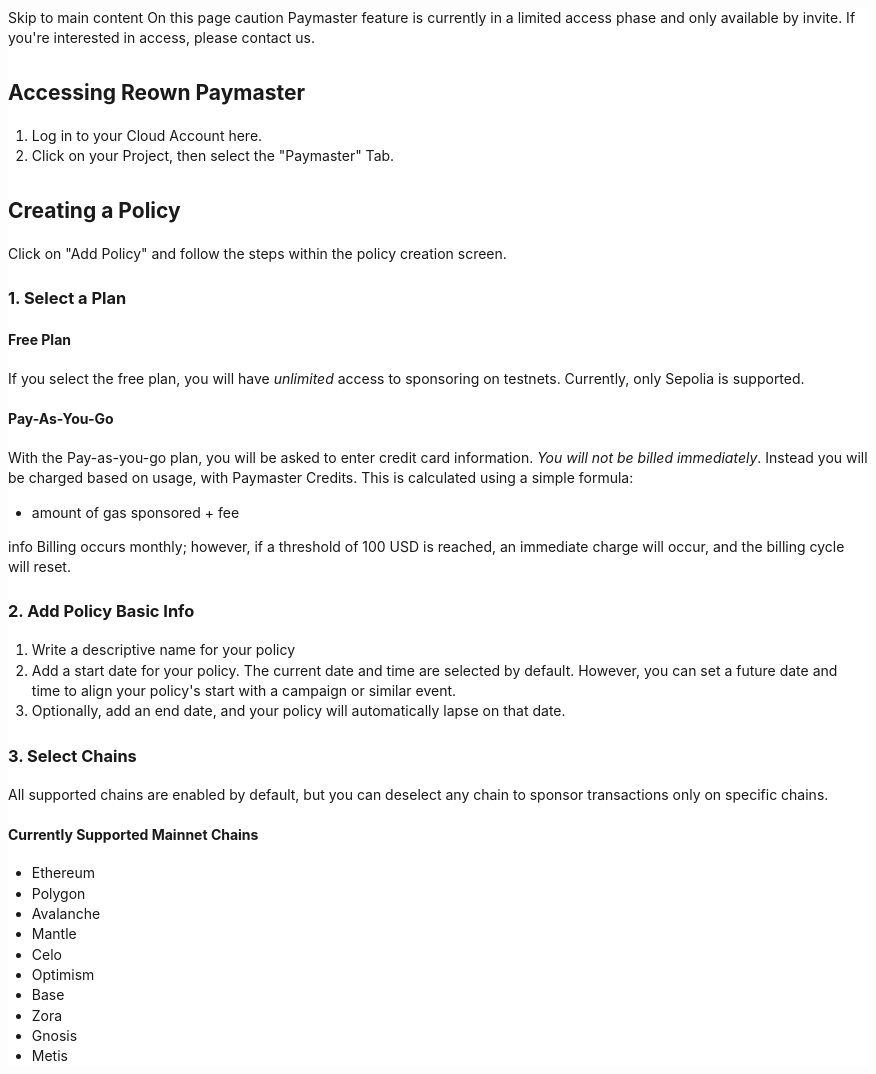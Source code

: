 Skip to main content
On this page
caution
Paymaster feature is currently in a limited access phase and only available by invite. If you're interested in access, please contact us.
## Accessing Reown Paymaster​
  1. Log in to your Cloud Account here.
  2. Click on your Project, then select the "Paymaster" Tab.


## Creating a Policy​
Click on "Add Policy" and follow the steps within the policy creation screen.
### 1. Select a Plan​
#### Free Plan​
If you select the free plan, you will have _unlimited_ access to sponsoring on testnets. Currently, only Sepolia is supported.
#### Pay-As-You-Go​
With the Pay-as-you-go plan, you will be asked to enter credit card information. _You will not be billed immediately_.
Instead you will be charged based on usage, with Paymaster Credits. This is calculated using a simple formula:
  * amount of gas sponsored + fee


info
Billing occurs monthly; however, if a threshold of 100 USD is reached, an immediate charge will occur, and the billing cycle will reset.
### 2. Add Policy Basic Info​
  1. Write a descriptive name for your policy
  2. Add a start date for your policy. The current date and time are selected by default. However, you can set a future date and time to align your policy's start with a campaign or similar event.
  3. Optionally, add an end date, and your policy will automatically lapse on that date.


### 3. Select Chains​
All supported chains are enabled by default, but you can deselect any chain to sponsor transactions only on specific chains.
#### Currently Supported Mainnet Chains​
  * Ethereum
  * Polygon
  * Avalanche
  * Mantle
  * Celo
  * Optimism
  * Base
  * Zora
  * Gnosis
  * Metis
